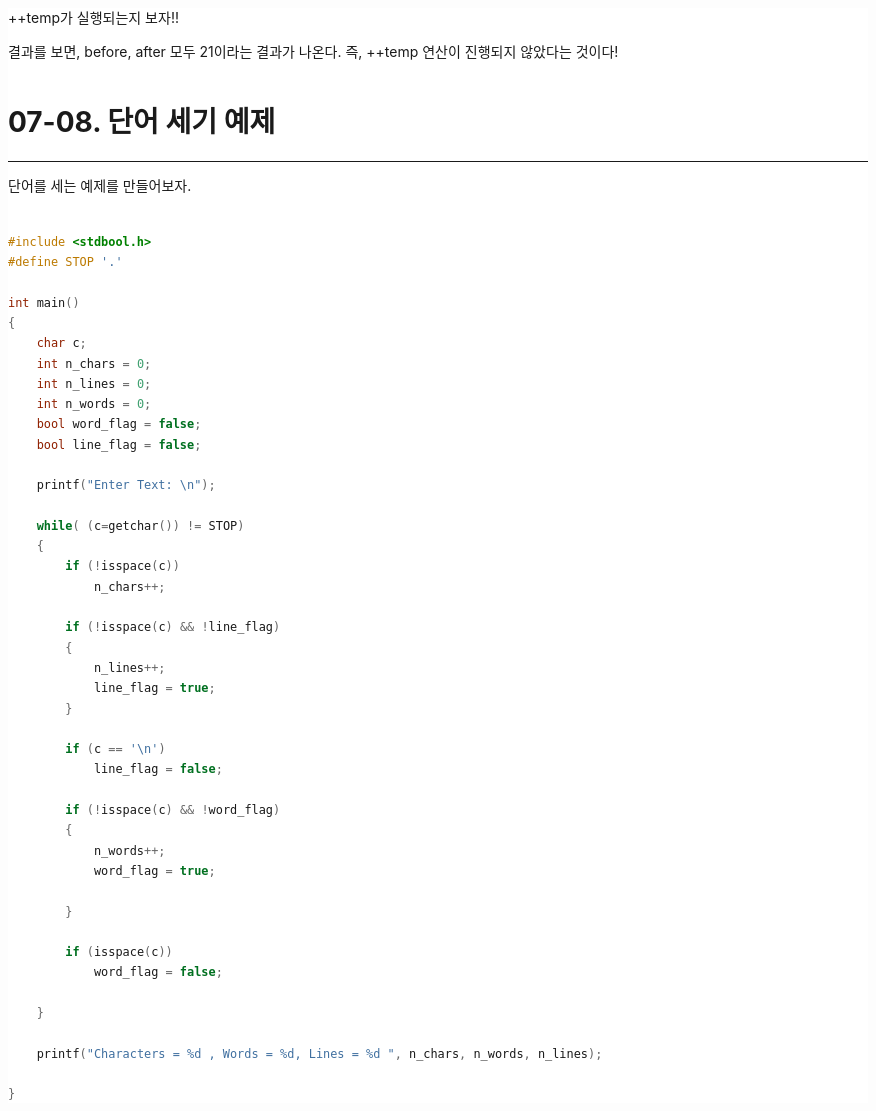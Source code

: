 ```c
```

++temp가 실행되는지 보자!!

결과를 보면, before, after 모두 21이라는 결과가 나온다. 즉, ++temp 연산이 진행되지 않았다는 것이다! 

# 07-08. 단어 세기 예제

---

단어를 세는 예제를 만들어보자.

```c

#include <stdbool.h>
#define STOP '.'

int main()
{
    char c;
    int n_chars = 0;
    int n_lines = 0;
    int n_words = 0;
    bool word_flag = false;
    bool line_flag = false;

    printf("Enter Text: \n");

    while( (c=getchar()) != STOP)
    {
        if (!isspace(c))
            n_chars++;
        
        if (!isspace(c) && !line_flag)
        {
            n_lines++;
            line_flag = true;
        }
        
        if (c == '\n')
            line_flag = false;

        if (!isspace(c) && !word_flag)
        {
            n_words++;
            word_flag = true;

        }

        if (isspace(c))
            word_flag = false;

    }
    
    printf("Characters = %d , Words = %d, Lines = %d ", n_chars, n_words, n_lines);

}

```
